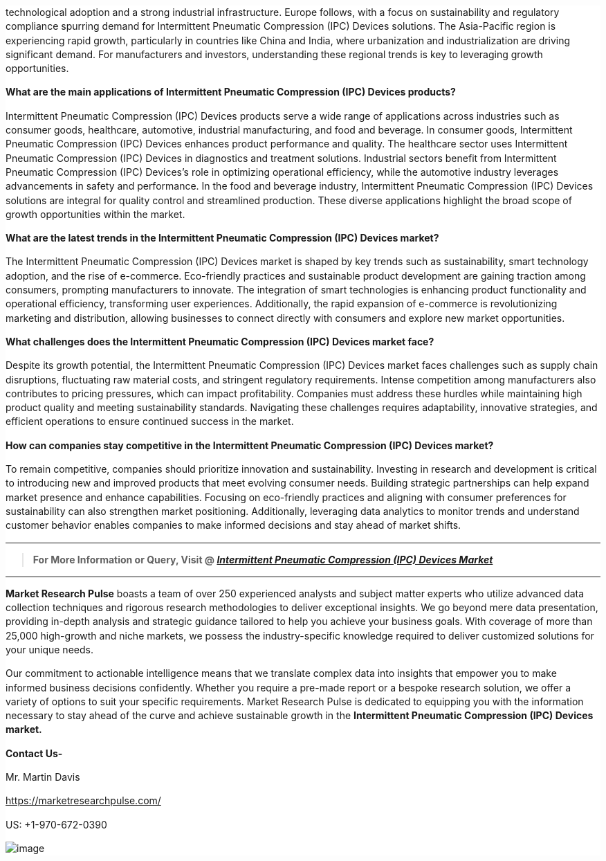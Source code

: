 technological adoption and a strong industrial infrastructure. Europe follows, with a focus on sustainability and regulatory compliance spurring demand for Intermittent Pneumatic Compression (IPC) Devices solutions. The Asia-Pacific region is experiencing rapid growth, particularly in countries like China and India, where urbanization and industrialization are driving significant demand. For manufacturers and investors, understanding these regional trends is key to leveraging growth opportunities.</p><p><strong>What are the main applications of Intermittent Pneumatic Compression (IPC) Devices products?</strong></p><p>Intermittent Pneumatic Compression (IPC) Devices products serve a wide range of applications across industries such as consumer goods, healthcare, automotive, industrial manufacturing, and food and beverage. In consumer goods, Intermittent Pneumatic Compression (IPC) Devices enhances product performance and quality. The healthcare sector uses Intermittent Pneumatic Compression (IPC) Devices in diagnostics and treatment solutions. Industrial sectors benefit from Intermittent Pneumatic Compression (IPC) Devices&rsquo;s role in optimizing operational efficiency, while the automotive industry leverages advancements in safety and performance. In the food and beverage industry, Intermittent Pneumatic Compression (IPC) Devices solutions are integral for quality control and streamlined production. These diverse applications highlight the broad scope of growth opportunities within the market.</p><p><strong>What are the latest trends in the Intermittent Pneumatic Compression (IPC) Devices market?</strong></p><p>The Intermittent Pneumatic Compression (IPC) Devices market is shaped by key trends such as sustainability, smart technology adoption, and the rise of e-commerce. Eco-friendly practices and sustainable product development are gaining traction among consumers, prompting manufacturers to innovate. The integration of smart technologies is enhancing product functionality and operational efficiency, transforming user experiences. Additionally, the rapid expansion of e-commerce is revolutionizing marketing and distribution, allowing businesses to connect directly with consumers and explore new market opportunities.</p><p><strong>What challenges does the Intermittent Pneumatic Compression (IPC) Devices market face?</strong></p><p>Despite its growth potential, the Intermittent Pneumatic Compression (IPC) Devices market faces challenges such as supply chain disruptions, fluctuating raw material costs, and stringent regulatory requirements. Intense competition among manufacturers also contributes to pricing pressures, which can impact profitability. Companies must address these hurdles while maintaining high product quality and meeting sustainability standards. Navigating these challenges requires adaptability, innovative strategies, and efficient operations to ensure continued success in the market.</p><p><strong>How can companies stay competitive in the Intermittent Pneumatic Compression (IPC) Devices market?</strong></p><p>To remain competitive, companies should prioritize innovation and sustainability. Investing in research and development is critical to introducing new and improved products that meet evolving consumer needs. Building strategic partnerships can help expand market presence and enhance capabilities. Focusing on eco-friendly practices and aligning with consumer preferences for sustainability can also strengthen market positioning. Additionally, leveraging data analytics to monitor trends and understand customer behavior enables companies to make informed decisions and stay ahead of market shifts.</p><hr /><blockquote><p><strong>For More Information or Query, Visit @&nbsp;<em><a href="https://marketresearchpulse.com/report/29463/intermittent-pneumatic-compression-ipc-devices-market?utm_source=Linkedin&utm_medium=019">Intermittent Pneumatic Compression (IPC) Devices Market</a></em></strong></p></blockquote><hr /><p><strong>Market Research Pulse</strong> boasts a team of over 250 experienced analysts and subject matter experts who utilize advanced data collection techniques and rigorous research methodologies to deliver exceptional insights. We go beyond mere data presentation, providing in-depth analysis and strategic guidance tailored to help you achieve your business goals. With coverage of more than 25,000 high-growth and niche markets, we possess the industry-specific knowledge required to deliver customized solutions for your unique needs.</p><p>Our commitment to actionable intelligence means that we translate complex data into insights that empower you to make informed business decisions confidently. Whether you require a pre-made report or a bespoke research solution, we offer a variety of options to suit your specific requirements. Market Research Pulse is dedicated to equipping you with the information necessary to stay ahead of the curve and achieve sustainable growth in the <strong>Intermittent Pneumatic Compression (IPC) Devices market.</strong></p><p><strong>Contact Us-</strong></p><p>Mr. Martin Davis</p><p>https://marketresearchpulse.com/</p><p>US: +1-970-672-0390</p>
![image](https://github.com/user-attachments/assets/53fa4400-347c-46a9-9782-0c1b330dc4a9)
